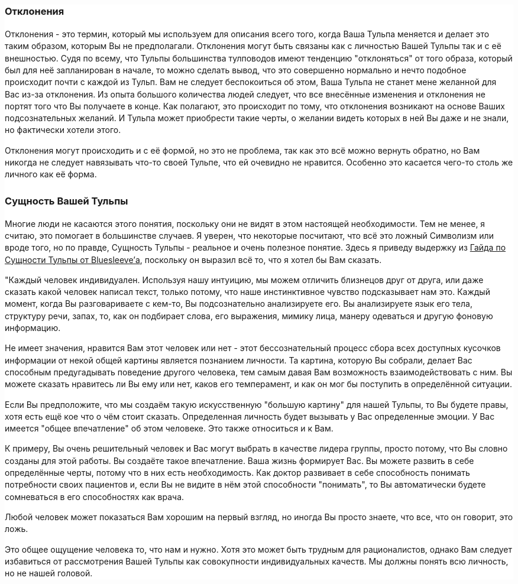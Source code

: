 ### Отклонения
Отклонения - это термин, который мы используем для описания всего того, когда Ваша Тульпа меняется и делает это таким образом, которым Вы не предполагали. Отклонения могут быть связаны как с личностью Вашей Тульпы так и с её внешностью. Судя по всему, что Тульпы большинства тулповодов имеют тенденцию "отклоняться" от того образа, который был для неё запланирован в начале, то можно сделать вывод, что это совершенно нормально и нечто подобное происходит почти с каждой из Тульп. Вам не следует беспокоиться об этом, Ваша Тульпа не станет мене желанной для Вас из-за отклонения. Из опыта большого количества людей следует, что все внесённые изменения и отклонения не портят того что Вы получаете в конце. Как полагают, это происходит по тому, что отклонения возникают на основе Ваших подсознательных желаний. И Тульпа может приобрести такие черты, о желании видеть которых в ней Вы даже и не знали, но фактически хотели этого.
 
Отклонения могут происходить и с её формой, но это не проблема, так как это всё можно вернуть обратно, но Вам никогда не следует навязывать что-то своей Тульпе, что ей очевидно не нравится. Особенно это касается чего-то столь же личного как её форма.

### Сущность Вашей Тульпы
Многие люди не касаются этого понятия, поскольку они не видят в этом настоящей необходимости. Тем не менее, я считаю, это помогает в большинстве случаев. Я уверен, что некоторые посчитают, что всё это ложный Символизм или вроде того, но по правде, Сущность Тульпы - реальное и очень полезное понятие. Здесь я приведу выдержку из [Гайда по Сущности Тульпы от Bluesleeve’а](/визуальная_реконструкция_личности), поскольку он выразил всё то, что я хотел бы Вам сказать.
 
"Каждый человек индивидуален. Используя нашу интуицию, мы можем отличить близнецов друг от друга, или даже сказать какой человек написал текст, только потому, что наше инстинктивное чувство подсказывает нам это.
Каждый момент, когда Вы разговариваете с кем-то, Вы подсознательно анализируете его. Вы анализируете язык его тела, структуру речи, запах, то, как он подбирает слова, его выражения, мимику лица, манеру одеваться и другую фоновую информацию.
 
Не имеет значения, нравится Вам этот человек или нет - этот бессознательный процесс сбора всех доступных кусочков информации от некой общей картины является познанием личности.
Та картина, которую Вы собрали, делает Вас способным предугадывать поведение другого человека, тем самым давая Вам возможность взаимодействовать с ним. Вы можете сказать нравитесь ли Вы ему или нет, каков его темперамент, и как он мог бы поступить в определённой ситуации.
 
Если Вы предположите, что мы создаём такую искусственную "большую картину" для нашей Тульпы, то Вы будете правы, хотя есть ещё кое что о чём стоит сказать. Определенная личность будет вызывать у Вас определенные эмоции. У Вас имеется "общее впечатление" об этом человеке. Это также относиться и к Вам.
 
К примеру, Вы очень решительный человек и Вас могут выбрать в качестве лидера группы, просто потому, что Вы словно созданы для этой работы. Вы создаёте такое впечатление.
Ваша жизнь формирует Вас. Вы можете развить в себе определённые черты, потому что в них есть необходимость. Как доктор развивает в себе способность понимать потребности своих пациентов и, если Вы не видите в нём этой способности "понимать", то Вы автоматически будете сомневаться в его способностях как врача.
 
Любой человек может показаться Вам хорошим на первый взгляд, но иногда Вы просто знаете, что все, что он говорит, это ложь.
 
Это общее ощущение человека то, что нам и нужно. Хотя это может быть трудным для рационалистов, однако Вам следует избавиться от рассмотрения Вашей Тульпы как совокупности индивидуальных качеств.
Мы должны понять всю личность, но не нашей головой.
 